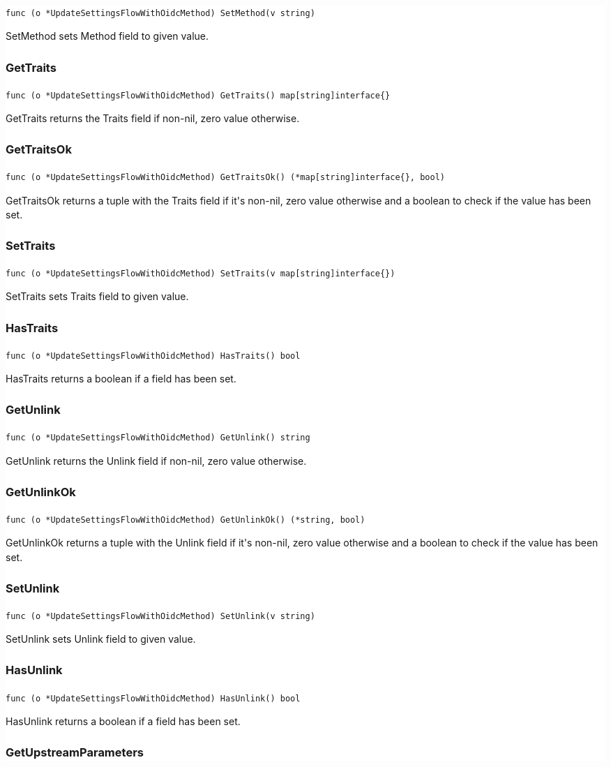 `func (o *UpdateSettingsFlowWithOidcMethod) SetMethod(v string)`

SetMethod sets Method field to given value.


### GetTraits

`func (o *UpdateSettingsFlowWithOidcMethod) GetTraits() map[string]interface{}`

GetTraits returns the Traits field if non-nil, zero value otherwise.

### GetTraitsOk

`func (o *UpdateSettingsFlowWithOidcMethod) GetTraitsOk() (*map[string]interface{}, bool)`

GetTraitsOk returns a tuple with the Traits field if it's non-nil, zero value otherwise
and a boolean to check if the value has been set.

### SetTraits

`func (o *UpdateSettingsFlowWithOidcMethod) SetTraits(v map[string]interface{})`

SetTraits sets Traits field to given value.

### HasTraits

`func (o *UpdateSettingsFlowWithOidcMethod) HasTraits() bool`

HasTraits returns a boolean if a field has been set.

### GetUnlink

`func (o *UpdateSettingsFlowWithOidcMethod) GetUnlink() string`

GetUnlink returns the Unlink field if non-nil, zero value otherwise.

### GetUnlinkOk

`func (o *UpdateSettingsFlowWithOidcMethod) GetUnlinkOk() (*string, bool)`

GetUnlinkOk returns a tuple with the Unlink field if it's non-nil, zero value otherwise
and a boolean to check if the value has been set.

### SetUnlink

`func (o *UpdateSettingsFlowWithOidcMethod) SetUnlink(v string)`

SetUnlink sets Unlink field to given value.

### HasUnlink

`func (o *UpdateSettingsFlowWithOidcMethod) HasUnlink() bool`

HasUnlink returns a boolean if a field has been set.

### GetUpstreamParameters
